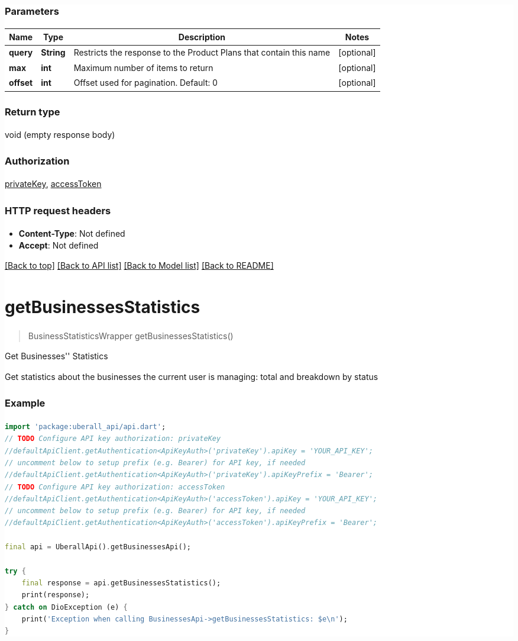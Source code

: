 ### Parameters

Name | Type | Description  | Notes
------------- | ------------- | ------------- | -------------
 **query** | **String**| Restricts the response to the Product Plans that contain this name | [optional] 
 **max** | **int**| Maximum number of items to return | [optional] 
 **offset** | **int**| Offset used for pagination. Default: 0 | [optional] 

### Return type

void (empty response body)

### Authorization

[privateKey](../README.md#privateKey), [accessToken](../README.md#accessToken)

### HTTP request headers

 - **Content-Type**: Not defined
 - **Accept**: Not defined

[[Back to top]](#) [[Back to API list]](../README.md#documentation-for-api-endpoints) [[Back to Model list]](../README.md#documentation-for-models) [[Back to README]](../README.md)

# **getBusinessesStatistics**
> BusinessStatisticsWrapper getBusinessesStatistics()

Get Businesses'' Statistics

Get statistics about the businesses the current user is managing: total and breakdown by status

### Example
```dart
import 'package:uberall_api/api.dart';
// TODO Configure API key authorization: privateKey
//defaultApiClient.getAuthentication<ApiKeyAuth>('privateKey').apiKey = 'YOUR_API_KEY';
// uncomment below to setup prefix (e.g. Bearer) for API key, if needed
//defaultApiClient.getAuthentication<ApiKeyAuth>('privateKey').apiKeyPrefix = 'Bearer';
// TODO Configure API key authorization: accessToken
//defaultApiClient.getAuthentication<ApiKeyAuth>('accessToken').apiKey = 'YOUR_API_KEY';
// uncomment below to setup prefix (e.g. Bearer) for API key, if needed
//defaultApiClient.getAuthentication<ApiKeyAuth>('accessToken').apiKeyPrefix = 'Bearer';

final api = UberallApi().getBusinessesApi();

try {
    final response = api.getBusinessesStatistics();
    print(response);
} catch on DioException (e) {
    print('Exception when calling BusinessesApi->getBusinessesStatistics: $e\n');
}
```
